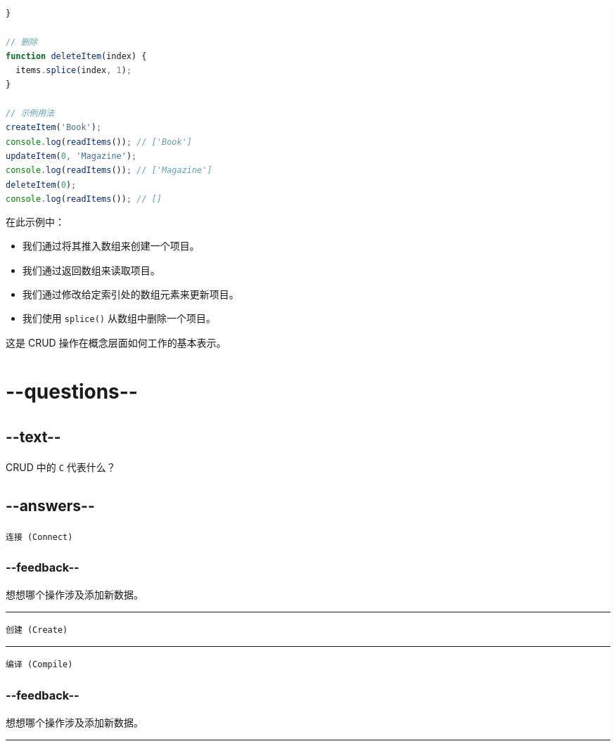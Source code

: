 ```js
}

// 删除
function deleteItem(index) {
  items.splice(index, 1);
}

// 示例用法
createItem('Book');
console.log(readItems()); // ['Book']
updateItem(0, 'Magazine');
console.log(readItems()); // ['Magazine']
deleteItem(0);
console.log(readItems()); // []
```

在此示例中：

- 我们通过将其推入数组来创建一个项目。

- 我们通过返回数组来读取项目。

- 我们通过修改给定索引处的数组元素来更新项目。

- 我们使用 `splice()` 从数组中删除一个项目。

这是 CRUD 操作在概念层面如何工作的基本表示。

# --questions--

## --text--

CRUD 中的 `C` 代表什么？

## --answers--

`连接 (Connect)`

### --feedback--

想想哪个操作涉及添加新数据。

---

`创建 (Create)`

---

`编译 (Compile)`

### --feedback--

想想哪个操作涉及添加新数据。

---